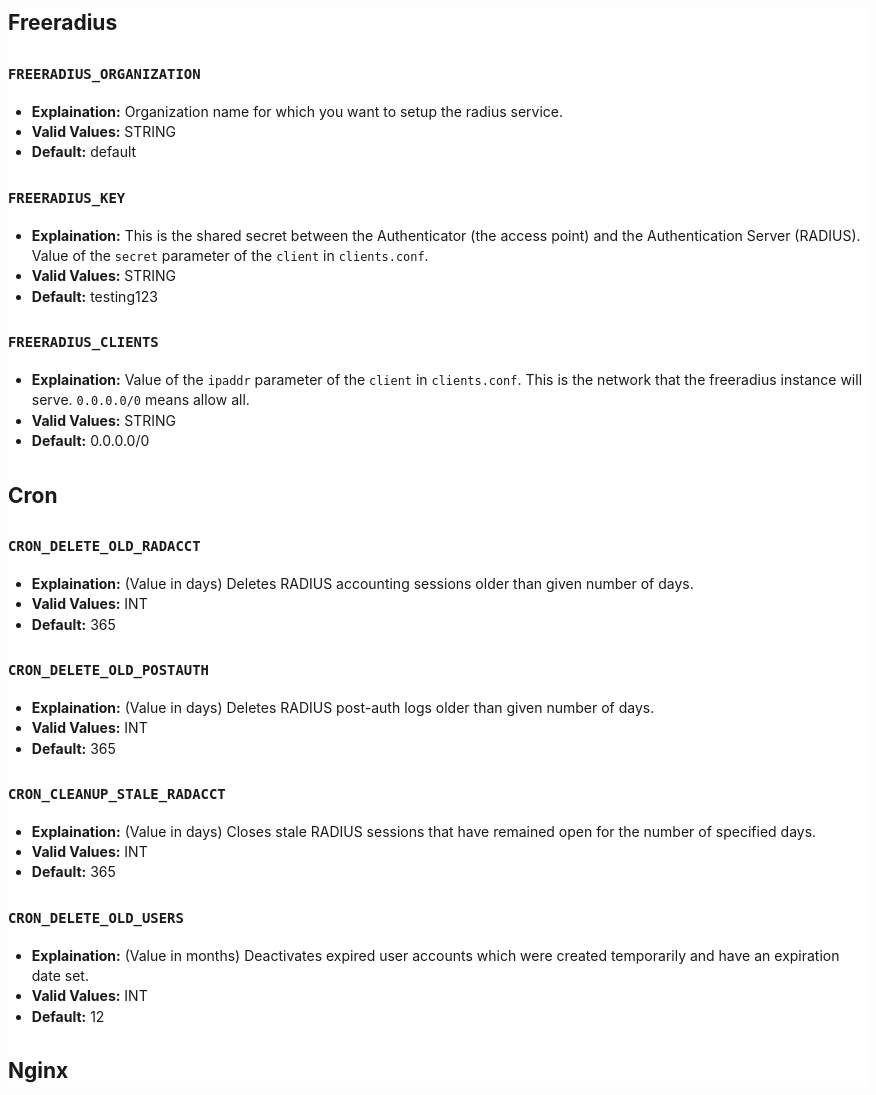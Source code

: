 ## Freeradius

### `FREERADIUS_ORGANIZATION`
- **Explaination:** Organization name for which you want to setup the radius service.
- **Valid Values:** STRING
- **Default:** default

### `FREERADIUS_KEY`
- **Explaination:** This is the shared secret between the Authenticator (the access point) and the Authentication Server (RADIUS). Value of the `secret` parameter of the `client` in `clients.conf`.
- **Valid Values:** STRING
- **Default:** testing123

### `FREERADIUS_CLIENTS`
- **Explaination:** Value of the `ipaddr` parameter of the `client` in `clients.conf`. This is the network that the freeradius instance will serve. `0.0.0.0/0` means allow all.
- **Valid Values:** STRING
- **Default:** 0.0.0.0/0

## Cron

### `CRON_DELETE_OLD_RADACCT`

- **Explaination:** (Value in days) Deletes RADIUS accounting sessions older than given number of days.
- **Valid Values:** INT
- **Default:** 365

### `CRON_DELETE_OLD_POSTAUTH`

- **Explaination:** (Value in days) Deletes RADIUS post-auth logs older than given number of days.
- **Valid Values:** INT
- **Default:** 365

### `CRON_CLEANUP_STALE_RADACCT`

- **Explaination:** (Value in days) Closes stale RADIUS sessions that have remained open for the number of specified days.
- **Valid Values:** INT
- **Default:** 365

### `CRON_DELETE_OLD_USERS`

- **Explaination:** (Value in months) Deactivates expired user accounts which were created temporarily and have an expiration date set.
- **Valid Values:** INT
- **Default:** 12

## Nginx

